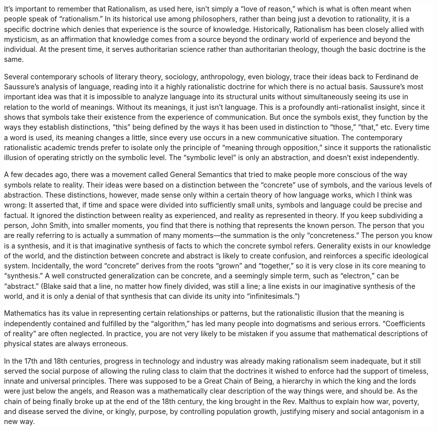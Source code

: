 It’s important to remember that Rationalism, as used here, isn’t simply a “love of reason,” which is what is often meant when people speak of “rationalism.” In its historical use among philosophers, rather than being just a devotion to rationality, it is a specific doctrine which denies that experience is the source of knowledge. Historically, Rationalism has been closely allied with mysticism, as an affirmation that knowledge comes from a source beyond the ordinary world of experience and beyond the individual. At the present time, it serves authoritarian science rather than authoritarian theology, though the basic doctrine is the same.

Several contemporary schools of literary theory, sociology, anthropology, even biology, trace their ideas back to Ferdinand de Saussure’s analysis of language, reading into it a highly rationalistic doctrine for which there is no actual basis. Saussure’s most important idea was that it is impossible to analyze language into its structural units without simultaneously seeing its use in relation to the world of meanings. Without its meanings, it just isn’t language. This is a profoundly anti-rationalist insight, since it shows that symbols take their existence from the experience of communication. But once the symbols exist, they function by the ways they establish distinctions, “this” being defined by the ways it has been used in distinction to “those,” “that,” etc. Every time a word is used, its meaning changes a little, since every use occurs in a new communicative situation. The contemporary rationalistic academic trends prefer to isolate only the principle of “meaning through opposition,” since it supports the rationalistic illusion of operating strictly on the symbolic level. The “symbolic level” is only an abstraction, and doesn’t exist independently.

A few decades ago, there was a movement called General Semantics that tried to make people more conscious of the way symbols relate to reality. Their ideas were based on a distinction between the “concrete” use of symbols, and the various levels of abstraction. These distinctions, however, made sense only within a certain theory of how language works, which I think was wrong: It asserted that, if time and space were divided into sufficiently small units, symbols and language could be precise and factual. It ignored the distinction between reality as experienced, and reality as represented in theory. If you keep subdividing a person, John Smith, into smaller moments, you find that there is nothing that represents the known person. The person that you are really referring to is actually a summation of many moments—the summation is the only “concreteness.” The person you know is a synthesis, and it is that imaginative synthesis of facts to which the concrete symbol refers. Generality exists in our knowledge of the world, and the distinction between concrete and abstract is likely to create confusion, and reinforces a specific ideological system. Incidentally, the word “concrete” derives from the roots “grown” and “together,” so it is very close in its core meaning to “synthesis.” A well constructed generalization can be concrete, and a seemingly simple term, such as “electron,” can be “abstract.” (Blake said that a line, no matter how finely divided, was still a line; a line exists in our imaginative synthesis of the world, and it is only a denial of that synthesis that can divide its unity into “infinitesimals.”)

Mathematics has its value in representing certain relationships or patterns, but the rationalistic illusion that the meaning is independently contained and fulfilled by the “algorithm,” has led many people into dogmatisms and serious errors. “Coefficients of reality” are often neglected. In practice, you are not very likely to be mistaken if you assume that mathematical descriptions of physical states are always erroneous.

In the 17th and 18th centuries, progress in technology and industry was already making rationalism seem inadequate, but it still served the social purpose of allowing the ruling class to claim that the doctrines it wished to enforce had the support of timeless, innate and universal principles. There was supposed to be a Great Chain of Being, a hierarchy in which the king and the lords were just below the angels, and Reason was a mathematically clear description of the way things were, and should be. As the chain of being finally broke up at the end of the 18th century, the king brought in the Rev. Malthus to explain how war, poverty, and disease served the divine, or kingly, purpose, by controlling population growth, justifying misery and social antagonism in a new way.
